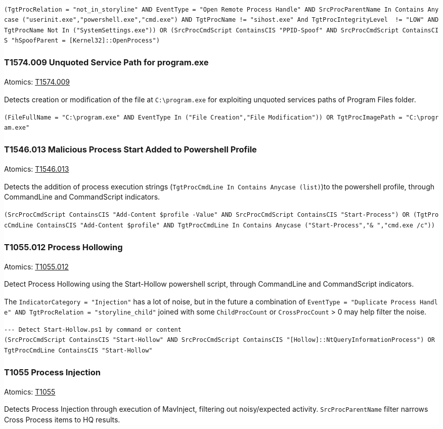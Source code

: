 ```
(TgtProcRelation = "not_in_storyline" AND EventType = "Open Remote Process Handle" AND SrcProcParentName In Contains Anycase ("userinit.exe","powershell.exe","cmd.exe") AND TgtProcName != "sihost.exe" And TgtProcIntegrityLevel  != "LOW" AND TgtProcName Not In ("SystemSettings.exe")) OR (SrcProcCmdScript ContainsCIS "PPID-Spoof" AND SrcProcCmdScript ContainsCIS "hSpoofParent = [Kernel32]::OpenProcess")
```

### T1574.009 Unquoted Service Path for program.exe
Atomics: [T1574.009](https://github.com/redcanaryco/atomic-red-team/blob/master/atomics/T1574.009/T1574.009.md)

Detects creation or modification of the file at `C:\program.exe` for exploiting unquoted services paths of Program Files folder.

```
(FileFullName = "C:\program.exe" AND EventType In ("File Creation","File Modification")) OR TgtProcImagePath = "C:\program.exe"
```

### T1546.013 Malicious Process Start Added to Powershell Profile
Atomics: [T1546.013](https://github.com/redcanaryco/atomic-red-team/blob/master/atomics/T1546.013/T1546.013.md)

Detects the addition of process execution strings (`TgtProcCmdLine In Contains Anycase (list)`)to the powershell profile, through CommandLine and CommandScript indicators.

```
(SrcProcCmdScript ContainsCIS "Add-Content $profile -Value" AND SrcProcCmdScript ContainsCIS "Start-Process") OR (TgtProcCmdLine ContainsCIS "Add-Content $profile" AND TgtProcCmdLine In Contains Anycase ("Start-Process","& ","cmd.exe /c"))
```

### T1055.012 Process Hollowing
Atomics: [T1055.012](https://github.com/redcanaryco/atomic-red-team/blob/master/atomics/T1055.012/T1055.012.md)

Detect Process Hollowing using the Start-Hollow powershell script, through CommandLine and CommandScript indicators.

The `IndicatorCategory = "Injection"` has a lot of noise, but in the future a combination of `EventType = "Duplicate Process Handle" AND TgtProcRelation = "storyline_child"` joined with some `ChildProcCount` or `CrossProcCount` > 0 may help filter the noise.

```
--- Detect Start-Hollow.ps1 by command or content
(SrcProcCmdScript ContainsCIS "Start-Hollow" AND SrcProcCmdScript ContainsCIS "[Hollow]::NtQueryInformationProcess") OR TgtProcCmdLine ContainsCIS "Start-Hollow"
```

### T1055 Process Injection
Atomics: [T1055](https://github.com/redcanaryco/atomic-red-team/blob/master/atomics/T1055/T1055.md)

Detects Process Injection through execution of MavInject, filtering out noisy/expected activity. `SrcProcParentName` filter narrows Cross Process items to HQ results.
